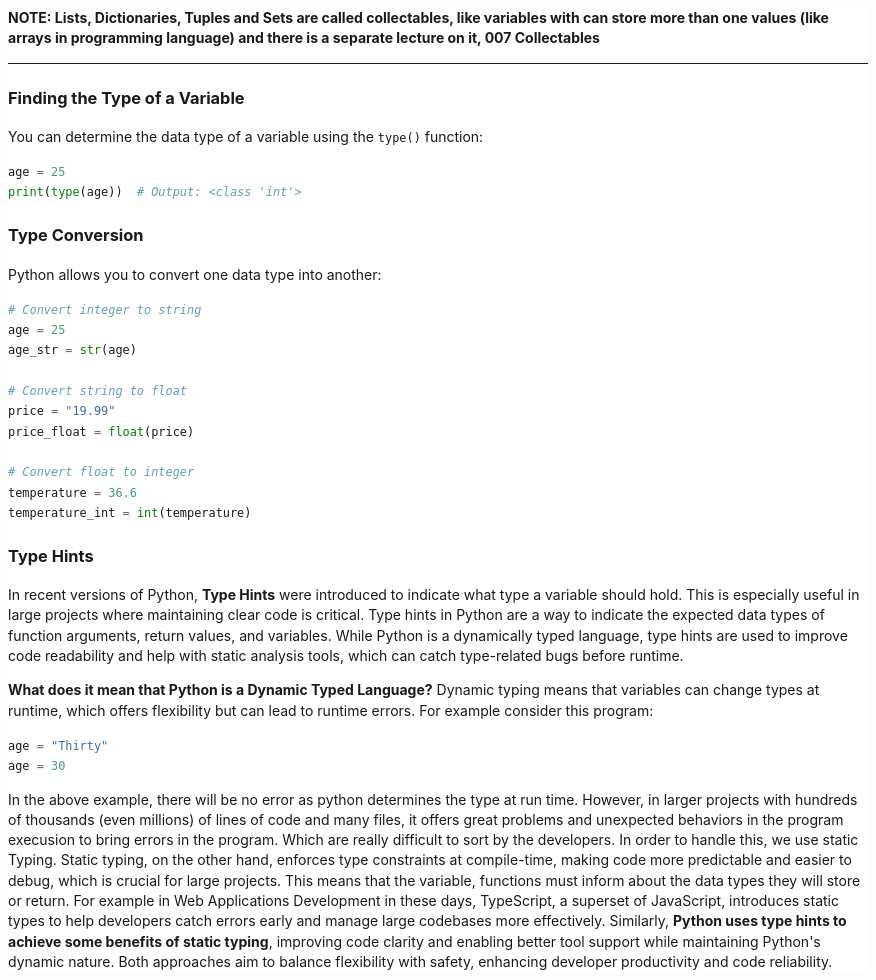 **NOTE: Lists, Dictionaries, Tuples and Sets are called collectables, like variables with can store more than one values (like arrays in programming language) and there is a separate lecture on it, 007 Collectables**

---

### Finding the Type of a Variable
You can determine the data type of a variable using the `type()` function:
   ```python
   age = 25
   print(type(age))  # Output: <class 'int'>
   ```

### Type Conversion
Python allows you to convert one data type into another:
   ```python
   # Convert integer to string
   age = 25
   age_str = str(age)
   
   # Convert string to float
   price = "19.99"
   price_float = float(price)
   
   # Convert float to integer
   temperature = 36.6
   temperature_int = int(temperature)
   ```

### Type Hints
In recent versions of Python, **Type Hints** were introduced to indicate what type a variable should hold. This is especially useful in large projects where maintaining clear code is critical.
Type hints in Python are a way to indicate the expected data types of function arguments, return values, and variables. While Python is a dynamically typed language, type hints are used to improve code readability and help with static analysis tools, which can catch type-related bugs before runtime.

**What does it mean that Python is a Dynamic Typed Language?**
Dynamic typing means that variables can change types at runtime, which offers flexibility but can lead to runtime errors. 
For example consider this program:

   ```python
   age = "Thirty"
   age = 30
   ```
In the above example, there will be no error as python determines the type at run time. However, in larger projects with hundreds of thousands (even millions) of lines of code and many files, it offers great problems and unexpected behaviors in the program execusion to bring errors in the program. Which are really difficult to sort by the developers. In order to handle this, we use static Typing. 
Static typing, on the other hand, enforces type constraints at compile-time, making code more predictable and easier to debug, which is crucial for large projects. 
This means that the variable, functions must inform about the data types they will store or return. For example in Web Applications Development in these days, TypeScript, a superset of JavaScript, introduces static types to help developers catch errors early and manage large codebases more effectively. Similarly, **Python uses type hints to achieve some benefits of static typing**, improving code clarity and enabling better tool support while maintaining Python's dynamic nature. Both approaches aim to balance flexibility with safety, enhancing developer productivity and code reliability.
